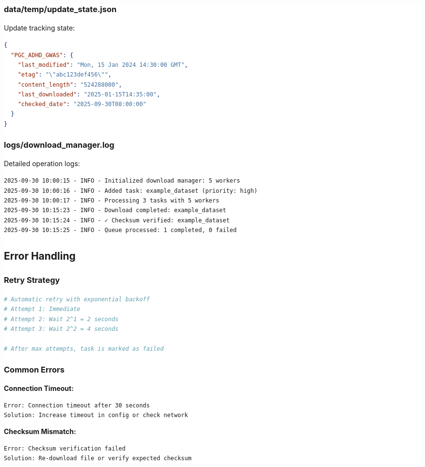 ### data/temp/update_state.json

Update tracking state:

```json
{
  "PGC_ADHD_GWAS": {
    "last_modified": "Mon, 15 Jan 2024 14:30:00 GMT",
    "etag": "\"abc123def456\"",
    "content_length": "524288000",
    "last_downloaded": "2025-01-15T14:35:00",
    "checked_date": "2025-09-30T08:00:00"
  }
}
```

### logs/download_manager.log

Detailed operation logs:

```
2025-09-30 10:00:15 - INFO - Initialized download manager: 5 workers
2025-09-30 10:00:16 - INFO - Added task: example_dataset (priority: high)
2025-09-30 10:00:17 - INFO - Processing 3 tasks with 5 workers
2025-09-30 10:15:23 - INFO - Download completed: example_dataset
2025-09-30 10:15:24 - INFO - ✓ Checksum verified: example_dataset
2025-09-30 10:15:25 - INFO - Queue processed: 1 completed, 0 failed
```

## Error Handling

### Retry Strategy

```python
# Automatic retry with exponential backoff
# Attempt 1: Immediate
# Attempt 2: Wait 2^1 = 2 seconds
# Attempt 3: Wait 2^2 = 4 seconds

# After max attempts, task is marked as failed
```

### Common Errors

**Connection Timeout:**
```
Error: Connection timeout after 30 seconds
Solution: Increase timeout in config or check network
```

**Checksum Mismatch:**
```
Error: Checksum verification failed
Solution: Re-download file or verify expected checksum
```
